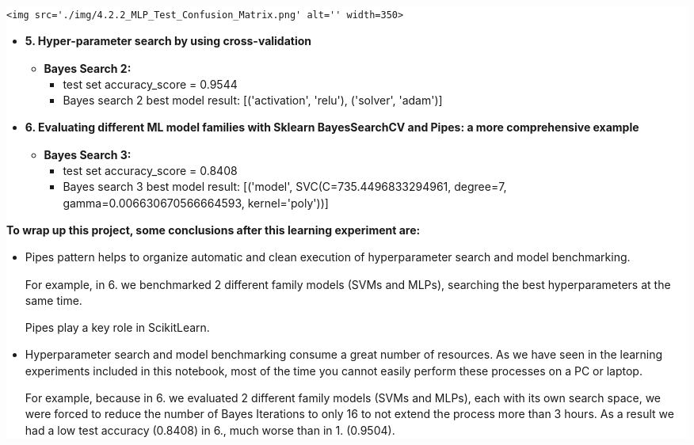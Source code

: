     <img src='./img/4.2.2_MLP_Test_Confusion_Matrix.png' alt='' width=350>

- **5. Hyper-parameter search by using cross-validation**

  - **Bayes Search 2:**
    - test set accuracy_score = 0.9544
    - Bayes search 2 best model result: [('activation', 'relu'), ('solver', 'adam')]

- **6. Evaluating different ML model families with Sklearn BayesSearchCV and Pipes: a more comprehensive example**

  - **Bayes Search 3:**
    - test set accuracy_score = 0.8408
    - Bayes search 3 best model result: [('model', SVC(C=735.4496833294961, degree=7, gamma=0.006630670566664593, kernel='poly'))]

**To wrap up this project, some conclusions after this learning experiment are:**

- Pipes pattern helps to organize automatic and clean execution of hyperparameter search and model benchmarking.

  For example, in 6. we benchmarked 2 different family models (SVMs and MLPs), searching the best hyperparameters at the same time.

  Pipes play a key role in ScikitLearn.

- Hyperparameter search and model benchmarking consume a great number of resources. As we have seen in the learning experiments included in this notebook, most of the time you cannot easily perform these processes on a PC or laptop.

  For example, because in 6. we evaluated 2 different family models (SVMs and MLPs), each with its own search space, we were forced to reduce the number of Bayes Iterations to only 16 to not extend the process more than 3 hours. As a result we had a low test accuracy (0.8408) in 6., much worse than in 1. (0.9504).
